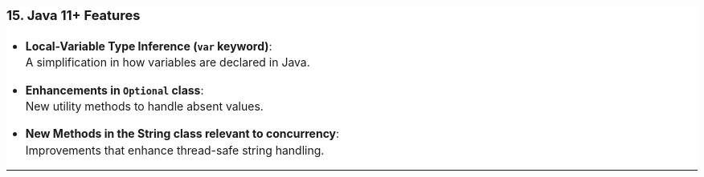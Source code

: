 
### **15. Java 11+ Features**
- **Local-Variable Type Inference (`var` keyword)**:  
  A simplification in how variables are declared in Java.

- **Enhancements in `Optional` class**:  
  New utility methods to handle absent values.

- **New Methods in the String class relevant to concurrency**:  
  Improvements that enhance thread-safe string handling.

---
